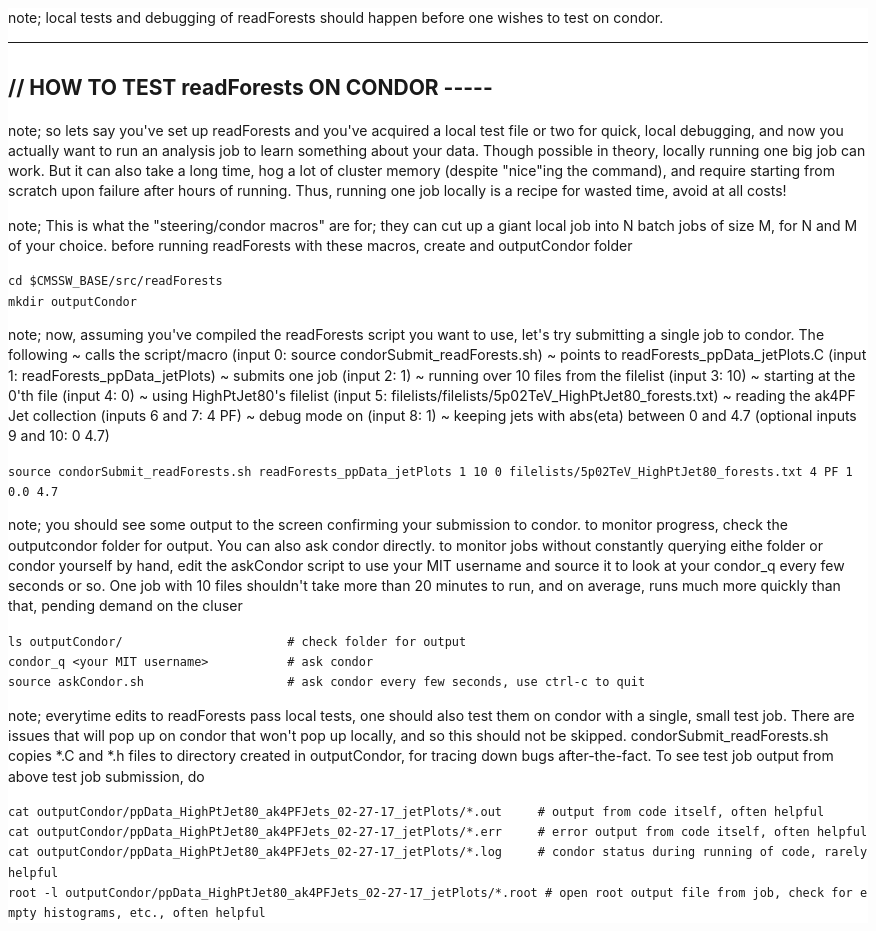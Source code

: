 note; local tests and debugging of readForests should happen before one wishes to test on condor. 


---------------------------------------
// HOW TO TEST readForests ON CONDOR -----
---------------------------------------

note; so lets say you've set up readForests and you've acquired a local test file or two for quick, local debugging, and now you actually want to run an analysis job to learn something about your data. Though possible in theory, locally running one big job can work. But it can also take a long time, hog a lot of cluster memory (despite "nice"ing the command), and require starting from scratch upon failure after hours of running. Thus, running one job locally is a recipe for wasted time, avoid at all costs!


note; This is what the "steering/condor macros" are for; they can cut up a giant local job into N batch jobs of size M, for N and M of your choice. before running readForests with these macros, create and outputCondor folder 
```
cd $CMSSW_BASE/src/readForests
mkdir outputCondor
```


note; now, assuming you've compiled the readForests script you want to use, let's try submitting a single job to condor. The following 
~ calls the script/macro (input 0: source condorSubmit_readForests.sh) 
~ points to readForests_ppData_jetPlots.C (input 1: readForests_ppData_jetPlots)
~ submits one job (input 2: 1)
~ running over 10 files from the filelist (input 3: 10)
~ starting at the 0'th file (input 4: 0)
~ using HighPtJet80's filelist (input 5: filelists/filelists/5p02TeV_HighPtJet80_forests.txt)
~ reading the ak4PF Jet collection (inputs 6 and 7: 4 PF)
~ debug mode on (input 8: 1)
~ keeping jets with abs(eta) between 0 and 4.7 (optional inputs 9 and 10: 0 4.7)
```
source condorSubmit_readForests.sh readForests_ppData_jetPlots 1 10 0 filelists/5p02TeV_HighPtJet80_forests.txt 4 PF 1  0.0 4.7
```


note; you should see some output to the screen confirming your submission to condor. to monitor progress, check the outputcondor folder for output. You can also ask condor directly. to monitor jobs without constantly querying eithe folder or condor yourself by hand, edit the askCondor script to use your MIT username and source it to look at your condor_q every few seconds or so. One job with 10 files shouldn't take more than 20 minutes to run, and on average, runs much more quickly than that, pending demand on the cluser
```
ls outputCondor/                       # check folder for output
condor_q <your MIT username>           # ask condor
source askCondor.sh                    # ask condor every few seconds, use ctrl-c to quit
```


note; everytime edits to readForests pass local tests, one should also test them on condor with a single, small test job. There are issues that will pop up on condor that won't pop up locally, and so this should not be skipped. condorSubmit_readForests.sh copies *.C and *.h files to directory created in outputCondor, for tracing down bugs after-the-fact. To see test job output from above test job submission, do
```
cat outputCondor/ppData_HighPtJet80_ak4PFJets_02-27-17_jetPlots/*.out     # output from code itself, often helpful
cat outputCondor/ppData_HighPtJet80_ak4PFJets_02-27-17_jetPlots/*.err     # error output from code itself, often helpful
cat outputCondor/ppData_HighPtJet80_ak4PFJets_02-27-17_jetPlots/*.log     # condor status during running of code, rarely helpful
root -l outputCondor/ppData_HighPtJet80_ak4PFJets_02-27-17_jetPlots/*.root # open root output file from job, check for empty histograms, etc., often helpful
```
